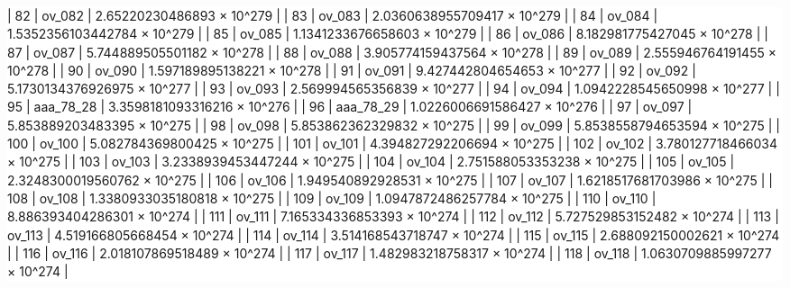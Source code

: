 | 82 | ov_082 | 2.65220230486893 × 10^279 |
| 83 | ov_083 | 2.0360638955709417 × 10^279 |
| 84 | ov_084 | 1.5352356103442784 × 10^279 |
| 85 | ov_085 | 1.1341233676658603 × 10^279 |
| 86 | ov_086 | 8.182981775427045 × 10^278 |
| 87 | ov_087 | 5.744889505501182 × 10^278 |
| 88 | ov_088 | 3.905774159437564 × 10^278 |
| 89 | ov_089 | 2.555946764191455 × 10^278 |
| 90 | ov_090 | 1.597189895138221 × 10^278 |
| 91 | ov_091 | 9.427442804654653 × 10^277 |
| 92 | ov_092 | 5.1730134376926975 × 10^277 |
| 93 | ov_093 | 2.569994565356839 × 10^277 |
| 94 | ov_094 | 1.0942228545650998 × 10^277 |
| 95 | aaa_78_28 | 3.3598181093316216 × 10^276 |
| 96 | aaa_78_29 | 1.0226006691586427 × 10^276 |
| 97 | ov_097 | 5.853889203483395 × 10^275 |
| 98 | ov_098 | 5.853862362329832 × 10^275 |
| 99 | ov_099 | 5.8538558794653594 × 10^275 |
| 100 | ov_100 | 5.082784369800425 × 10^275 |
| 101 | ov_101 | 4.394827292206694 × 10^275 |
| 102 | ov_102 | 3.780127718466034 × 10^275 |
| 103 | ov_103 | 3.2338939453447244 × 10^275 |
| 104 | ov_104 | 2.751588053353238 × 10^275 |
| 105 | ov_105 | 2.3248300019560762 × 10^275 |
| 106 | ov_106 | 1.949540892928531 × 10^275 |
| 107 | ov_107 | 1.6218517681703986 × 10^275 |
| 108 | ov_108 | 1.3380933035180818 × 10^275 |
| 109 | ov_109 | 1.0947872486257784 × 10^275 |
| 110 | ov_110 | 8.886393404286301 × 10^274 |
| 111 | ov_111 | 7.165334336853393 × 10^274 |
| 112 | ov_112 | 5.727529853152482 × 10^274 |
| 113 | ov_113 | 4.519166805668454 × 10^274 |
| 114 | ov_114 | 3.514168543718747 × 10^274 |
| 115 | ov_115 | 2.688092150002621 × 10^274 |
| 116 | ov_116 | 2.018107869518489 × 10^274 |
| 117 | ov_117 | 1.482983218758317 × 10^274 |
| 118 | ov_118 | 1.0630709885997277 × 10^274 |